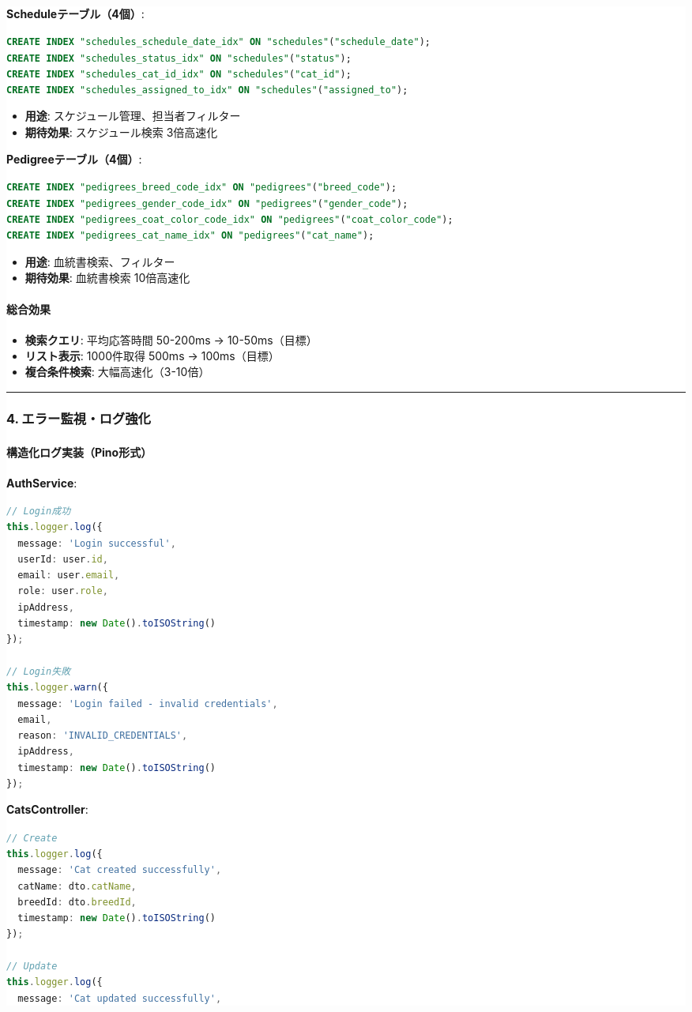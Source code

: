 **Scheduleテーブル（4個）**:
```sql
CREATE INDEX "schedules_schedule_date_idx" ON "schedules"("schedule_date");
CREATE INDEX "schedules_status_idx" ON "schedules"("status");
CREATE INDEX "schedules_cat_id_idx" ON "schedules"("cat_id");
CREATE INDEX "schedules_assigned_to_idx" ON "schedules"("assigned_to");
```
- **用途**: スケジュール管理、担当者フィルター
- **期待効果**: スケジュール検索 3倍高速化

**Pedigreeテーブル（4個）**:
```sql
CREATE INDEX "pedigrees_breed_code_idx" ON "pedigrees"("breed_code");
CREATE INDEX "pedigrees_gender_code_idx" ON "pedigrees"("gender_code");
CREATE INDEX "pedigrees_coat_color_code_idx" ON "pedigrees"("coat_color_code");
CREATE INDEX "pedigrees_cat_name_idx" ON "pedigrees"("cat_name");
```
- **用途**: 血統書検索、フィルター
- **期待効果**: 血統書検索 10倍高速化

#### 総合効果
- **検索クエリ**: 平均応答時間 50-200ms → 10-50ms（目標）
- **リスト表示**: 1000件取得 500ms → 100ms（目標）
- **複合条件検索**: 大幅高速化（3-10倍）

---

### 4. エラー監視・ログ強化

#### 構造化ログ実装（Pino形式）

**AuthService**:
```typescript
// Login成功
this.logger.log({
  message: 'Login successful',
  userId: user.id,
  email: user.email,
  role: user.role,
  ipAddress,
  timestamp: new Date().toISOString()
});

// Login失敗
this.logger.warn({
  message: 'Login failed - invalid credentials',
  email,
  reason: 'INVALID_CREDENTIALS',
  ipAddress,
  timestamp: new Date().toISOString()
});
```

**CatsController**:
```typescript
// Create
this.logger.log({
  message: 'Cat created successfully',
  catName: dto.catName,
  breedId: dto.breedId,
  timestamp: new Date().toISOString()
});

// Update
this.logger.log({
  message: 'Cat updated successfully',
```